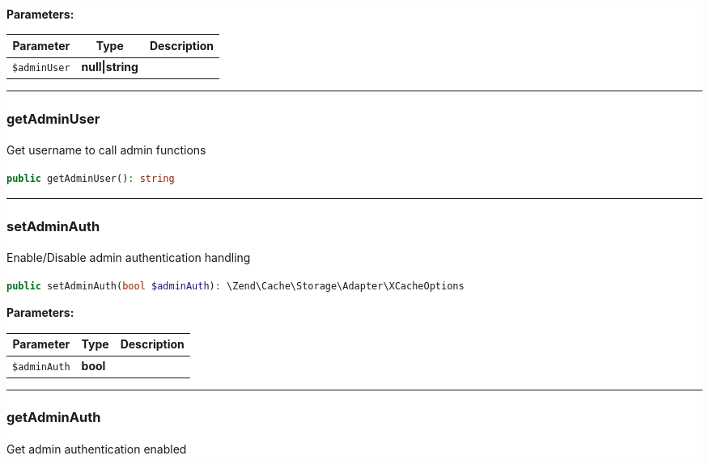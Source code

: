 






**Parameters:**

| Parameter | Type | Description |
|-----------|------|-------------|
| `$adminUser` | **null&#124;string** |  |




***

### getAdminUser

Get username to call admin functions

```php
public getAdminUser(): string
```











***

### setAdminAuth

Enable/Disable admin authentication handling

```php
public setAdminAuth(bool $adminAuth): \Zend\Cache\Storage\Adapter\XCacheOptions
```








**Parameters:**

| Parameter | Type | Description |
|-----------|------|-------------|
| `$adminAuth` | **bool** |  |




***

### getAdminAuth

Get admin authentication enabled

